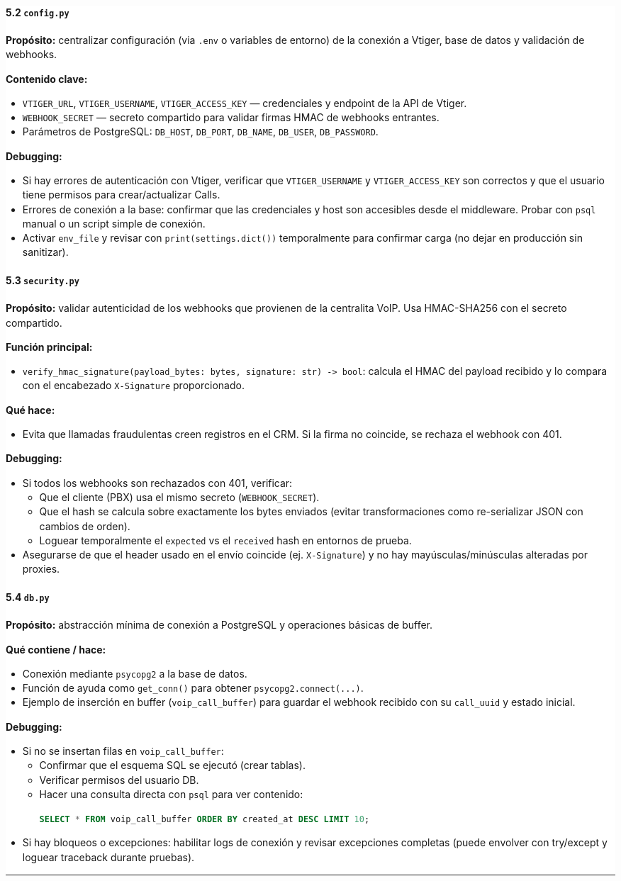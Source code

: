 
#### 5.2 `config.py`

**Propósito:** centralizar configuración (via `.env` o variables de entorno) de la conexión a Vtiger, base de datos y validación de webhooks.

**Contenido clave:**
- `VTIGER_URL`, `VTIGER_USERNAME`, `VTIGER_ACCESS_KEY` — credenciales y endpoint de la API de Vtiger.
- `WEBHOOK_SECRET` — secreto compartido para validar firmas HMAC de webhooks entrantes.
- Parámetros de PostgreSQL: `DB_HOST`, `DB_PORT`, `DB_NAME`, `DB_USER`, `DB_PASSWORD`.

**Debugging:**
- Si hay errores de autenticación con Vtiger, verificar que `VTIGER_USERNAME` y `VTIGER_ACCESS_KEY` son correctos y que el usuario tiene permisos para crear/actualizar Calls.  
- Errores de conexión a la base: confirmar que las credenciales y host son accesibles desde el middleware. Probar con `psql` manual o un script simple de conexión.  
- Activar `env_file` y revisar con `print(settings.dict())` temporalmente para confirmar carga (no dejar en producción sin sanitizar).



#### 5.3 `security.py`

**Propósito:** validar autenticidad de los webhooks que provienen de la centralita VoIP. Usa HMAC-SHA256 con el secreto compartido.

**Función principal:**
- `verify_hmac_signature(payload_bytes: bytes, signature: str) -> bool`: calcula el HMAC del payload recibido y lo compara con el encabezado `X-Signature` proporcionado.

**Qué hace:**
- Evita que llamadas fraudulentas creen registros en el CRM. Si la firma no coincide, se rechaza el webhook con 401.

**Debugging:**
- Si todos los webhooks son rechazados con 401, verificar:
  - Que el cliente (PBX) usa el mismo secreto (`WEBHOOK_SECRET`).  
  - Que el hash se calcula sobre exactamente los bytes enviados (evitar transformaciones como re-serializar JSON con cambios de orden).  
  - Loguear temporalmente el `expected` vs el `received` hash en entornos de prueba.  
- Asegurarse de que el header usado en el envío coincide (ej. `X-Signature`) y no hay mayúsculas/minúsculas alteradas por proxies.



#### 5.4 `db.py`

**Propósito:** abstracción mínima de conexión a PostgreSQL y operaciones básicas de buffer.

**Qué contiene / hace:**
- Conexión mediante `psycopg2` a la base de datos.  
- Función de ayuda como `get_conn()` para obtener `psycopg2.connect(...)`.  
- Ejemplo de inserción en buffer (`voip_call_buffer`) para guardar el webhook recibido con su `call_uuid` y estado inicial.

**Debugging:**
- Si no se insertan filas en `voip_call_buffer`:  
  - Confirmar que el esquema SQL se ejecutó (crear tablas).  
  - Verificar permisos del usuario DB.  
  - Hacer una consulta directa con `psql` para ver contenido:  
    ```sql
    SELECT * FROM voip_call_buffer ORDER BY created_at DESC LIMIT 10;
    ```  
- Si hay bloqueos o excepciones: habilitar logs de conexión y revisar excepciones completas (puede envolver con try/except y loguear traceback durante pruebas).

---